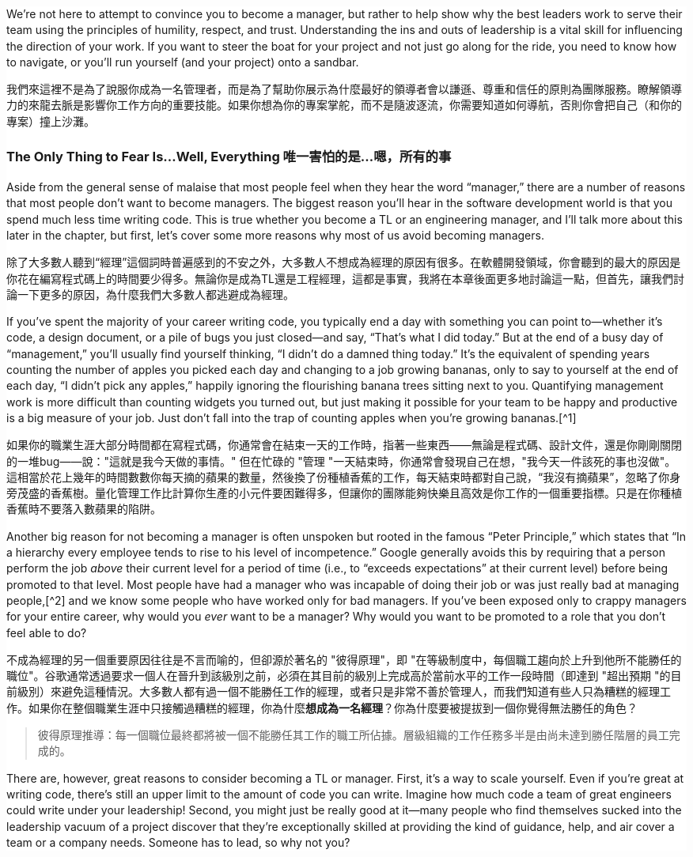 We’re not here to attempt to convince you to become a manager, but rather to help show why the best leaders work to serve their team using the principles of humility, respect, and trust. Understanding the ins and outs of leadership is a vital skill for influencing the direction of your work. If you want to steer the boat for your project and not just go along for the ride, you need to know how to navigate, or you’ll run yourself (and your project) onto a sandbar.

我們來這裡不是為了說服你成為一名管理者，而是為了幫助你展示為什麼最好的領導者會以謙遜、尊重和信任的原則為團隊服務。瞭解領導力的來龍去脈是影響你工作方向的重要技能。如果你想為你的專案掌舵，而不是隨波逐流，你需要知道如何導航，否則你會把自己（和你的專案）撞上沙灘。

### The Only Thing to Fear Is…Well, Everything  唯一害怕的是…嗯，所有的事

Aside from the general sense of malaise that most people feel when they hear the word “manager,” there are a number of reasons that most people don’t want to become managers. The biggest reason you’ll hear in the software development world is that you spend much less time writing code. This is true whether you become a TL or an engineering manager, and I’ll talk more about this later in the chapter, but first, let’s cover some more reasons why most of us avoid becoming managers.

除了大多數人聽到“經理”這個詞時普遍感到的不安之外，大多數人不想成為經理的原因有很多。在軟體開發領域，你會聽到的最大的原因是你花在編寫程式碼上的時間要少得多。無論你是成為TL還是工程經理，這都是事實，我將在本章後面更多地討論這一點，但首先，讓我們討論一下更多的原因，為什麼我們大多數人都逃避成為經理。

If you’ve spent the majority of your career writing code, you typically end a day with something you can point to—whether it’s code, a design document, or a pile of bugs you just closed—and say, “That’s what I did today.” But at the end of a busy day of “management,” you’ll usually find yourself thinking, “I didn’t do a damned thing today.” It’s the equivalent of spending years counting the number of apples you picked each day and changing to a job growing bananas, only to say to yourself at the end of each day, “I didn’t pick any apples,” happily ignoring the flourishing banana trees sitting next to you. Quantifying management work is more difficult than counting widgets you turned out, but just making it possible for your team to be happy and productive is a big measure of your job. Just don’t fall into the trap of counting apples when you’re growing bananas.[^1]

如果你的職業生涯大部分時間都在寫程式碼，你通常會在結束一天的工作時，指著一些東西——無論是程式碼、設計文件，還是你剛剛關閉的一堆bug——說："這就是我今天做的事情。" 但在忙碌的 "管理 "一天結束時，你通常會發現自己在想，"我今天一件該死的事也沒做"。這相當於花上幾年的時間數數你每天摘的蘋果的數量，然後換了份種植香蕉的工作，每天結束時都對自己說，“我沒有摘蘋果”，忽略了你身旁茂盛的香蕉樹。量化管理工作比計算你生產的小元件要困難得多，但讓你的團隊能夠快樂且高效是你工作的一個重要指標。只是在你種植香蕉時不要落入數蘋果的陷阱。

Another big reason for not becoming a manager is often unspoken but rooted in the famous “Peter Principle,” which states that “In a hierarchy every employee tends to rise to his level of incompetence.” Google generally avoids this by requiring that a person perform the job *above* their current level for a period of time (i.e., to “exceeds expectations” at their current level) before being promoted to that level. Most people have had a manager who was incapable of doing their job or was just really bad at managing people,[^2] and we know some people who have worked only for bad managers. If you’ve been exposed only to crappy managers for your entire career, why would you *ever* want to be a manager? Why would you want to be promoted to a role that you don’t feel able to do?

不成為經理的另一個重要原因往往是不言而喻的，但卻源於著名的 "彼得原理"，即 "在等級制度中，每個職工趨向於上升到他所不能勝任的職位"。谷歌通常透過要求一個人在晉升到該級別之前，必須在其目前的級別上完成高於當前水平的工作一段時間（即達到 "超出預期 "的目前級別）來避免這種情況。大多數人都有過一個不能勝任工作的經理，或者只是非常不善於管理人，而我們知道有些人只為糟糕的經理工作。如果你在整個職業生涯中只接觸過糟糕的經理，你為什麼**想成為一名經理**？你為什麼要被提拔到一個你覺得無法勝任的角色？

> 彼得原理推導：每一個職位最終都將被一個不能勝任其工作的職工所佔據。層級組織的工作任務多半是由尚未達到勝任階層的員工完成的。

There are, however, great reasons to consider becoming a TL or manager. First, it’s a way to scale yourself. Even if you’re great at writing code, there’s still an upper limit to the amount of code you can write. Imagine how much code a team of great engineers could write under your leadership! Second, you might just be really good at it—many people who find themselves sucked into the leadership vacuum of a project discover that they’re exceptionally skilled at providing the kind of guidance, help, and air cover a team or a company needs. Someone has to lead, so why not you?
